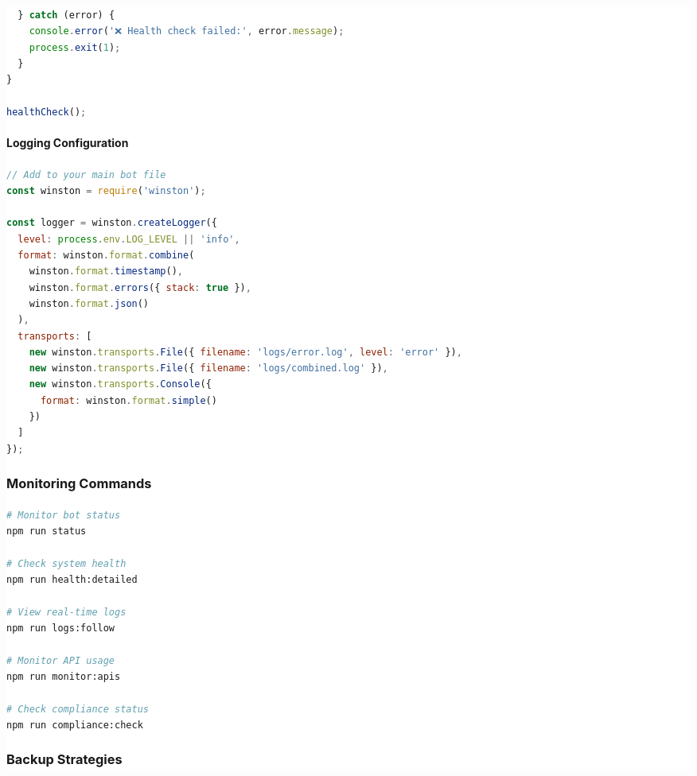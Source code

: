 ```javascript
  } catch (error) {
    console.error('❌ Health check failed:', error.message);
    process.exit(1);
  }
}

healthCheck();
```

#### Logging Configuration

```javascript
// Add to your main bot file
const winston = require('winston');

const logger = winston.createLogger({
  level: process.env.LOG_LEVEL || 'info',
  format: winston.format.combine(
    winston.format.timestamp(),
    winston.format.errors({ stack: true }),
    winston.format.json()
  ),
  transports: [
    new winston.transports.File({ filename: 'logs/error.log', level: 'error' }),
    new winston.transports.File({ filename: 'logs/combined.log' }),
    new winston.transports.Console({
      format: winston.format.simple()
    })
  ]
});
```

### Monitoring Commands

```bash
# Monitor bot status
npm run status

# Check system health
npm run health:detailed

# View real-time logs
npm run logs:follow

# Monitor API usage
npm run monitor:apis

# Check compliance status
npm run compliance:check
```

### Backup Strategies
